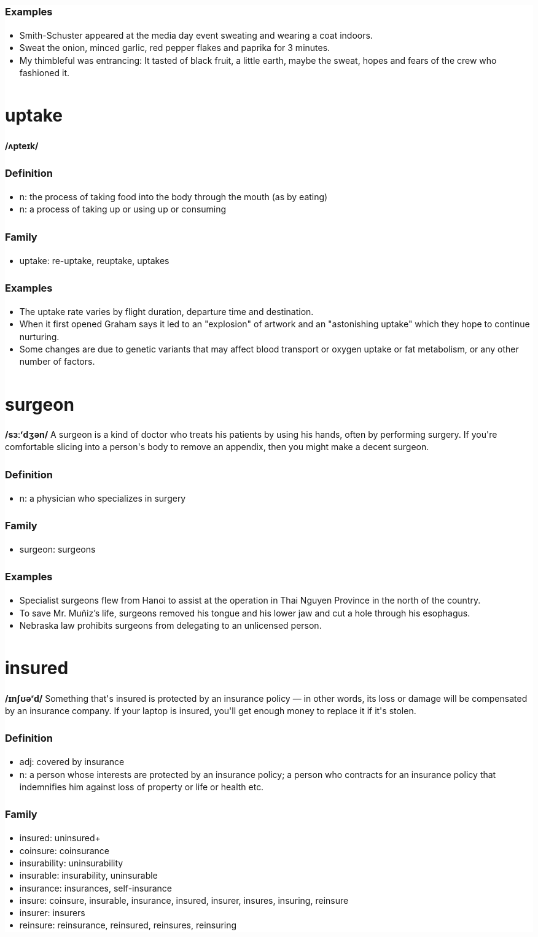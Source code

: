 ### Examples
- Smith-Schuster appeared at the media day event sweating and wearing a coat indoors.
- Sweat the onion, minced garlic, red pepper flakes and paprika for 3 minutes.
- My thimbleful was entrancing: It tasted of black fruit, a little earth, maybe the sweat, hopes and fears of the crew who fashioned it.

# uptake
**/ʌpteɪk/**
### Definition
- n: the process of taking food into the body through the mouth (as by eating)
- n: a process of taking up or using up or consuming
### Family
- uptake: re-uptake, reuptake, uptakes
### Examples
- The uptake rate varies by flight duration, departure time and destination.
- When it first opened Graham says it led to an "explosion" of artwork and an "astonishing uptake" which they hope to continue nurturing.
- Some changes are due to genetic variants that may affect blood transport or oxygen uptake or fat metabolism, or any other number of factors.

# surgeon
**/sɜːʳdʒən/**
A surgeon is a kind of doctor who treats his patients by using his hands, often by performing surgery. If you're comfortable slicing into a person's body to remove an appendix, then you might make a decent surgeon.
### Definition
- n: a physician who specializes in surgery
### Family
- surgeon: surgeons
### Examples
- Specialist surgeons flew from Hanoi to assist at the operation in Thai Nguyen Province in the north of the country.
- To save Mr. Muñiz’s life, surgeons removed his tongue and his lower jaw and cut a hole through his esophagus.
- Nebraska law prohibits surgeons from delegating to an unlicensed person.

# insured
**/ɪnʃʊəʳd/**
Something that's insured is protected by an insurance policy — in other words, its loss or damage will be compensated by an insurance company. If your laptop is insured, you'll get enough money to replace it if it's stolen.
### Definition
- adj: covered by insurance
- n: a person whose interests are protected by an insurance policy; a person who contracts for an insurance policy that indemnifies him against loss of property or life or health etc.
### Family
- insured: uninsured+
- coinsure: coinsurance
- insurability: uninsurability
- insurable: insurability, uninsurable
- insurance: insurances, self-insurance
- insure: coinsure, insurable, insurance, insured, insurer, insures, insuring, reinsure
- insurer: insurers
- reinsure: reinsurance, reinsured, reinsures, reinsuring